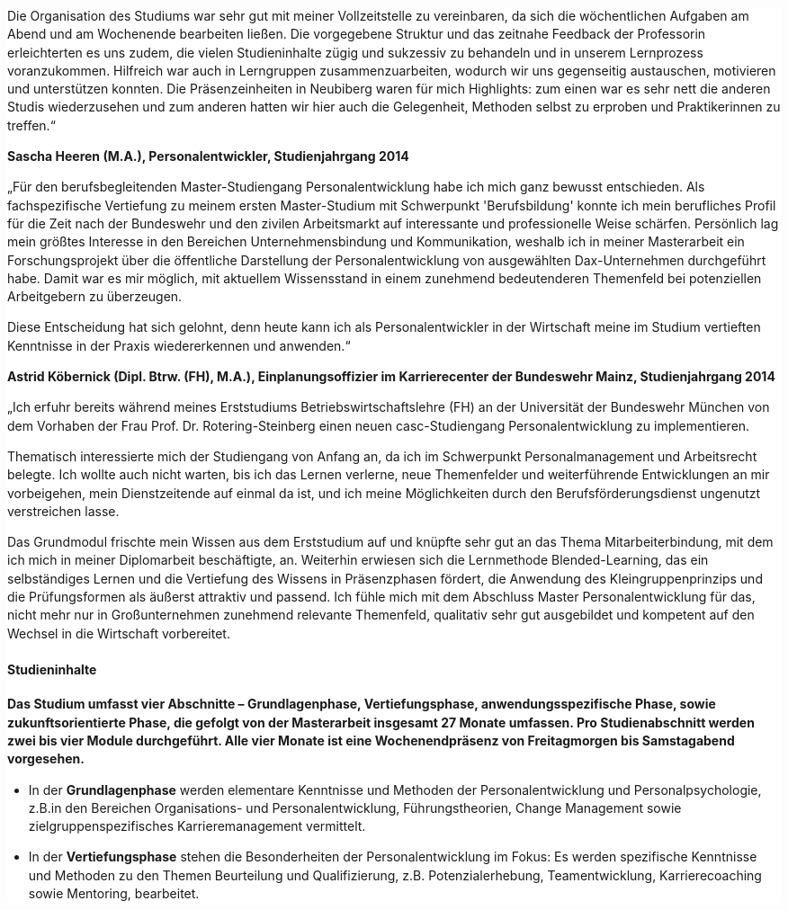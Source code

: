 Die Organisation des Studiums war sehr gut mit meiner Vollzeitstelle zu vereinbaren, da sich die wöchentlichen Aufgaben am Abend und am Wochenende bearbeiten ließen. Die vorgegebene Struktur und das zeitnahe Feedback der Professorin erleichterten es uns zudem, die vielen Studieninhalte zügig und sukzessiv zu behandeln und in unserem Lernprozess voranzukommen. Hilfreich war auch in Lerngruppen zusammenzuarbeiten, wodurch wir uns gegenseitig austauschen, motivieren und unterstützen konnten. Die Präsenzeinheiten in Neubiberg waren für mich Highlights: zum einen war es sehr nett die anderen Studis wiederzusehen und zum anderen hatten wir hier auch die Gelegenheit, Methoden selbst zu erproben und Praktikerinnen zu treffen.“

**Sascha Heeren (M.A.), Personalentwickler, Studienjahrgang 2014**

„Für den berufsbegleitenden Master-Studiengang Personalentwicklung habe ich mich ganz bewusst entschieden. Als fachspezifische Vertiefung zu meinem ersten Master-Studium mit Schwerpunkt 'Berufsbildung' konnte ich mein berufliches Profil für die Zeit nach der Bundeswehr und den zivilen Arbeitsmarkt auf interessante und professionelle Weise schärfen. Persönlich lag mein größtes Interesse in den Bereichen Unternehmensbindung und Kommunikation, weshalb ich in meiner Masterarbeit ein Forschungsprojekt über die öffentliche Darstellung der Personalentwicklung von ausgewählten Dax-Unternehmen durchgeführt habe. Damit war es mir möglich, mit aktuellem Wissensstand in einem zunehmend bedeutenderen Themenfeld bei potenziellen Arbeitgebern zu überzeugen.

Diese Entscheidung hat sich gelohnt, denn heute kann ich als Personalentwickler in der Wirtschaft meine im Studium vertieften Kenntnisse in der Praxis wiedererkennen und anwenden.“

**Astrid Köbernick (Dipl. Btrw. (FH), M.A.), Einplanungsoffizier im Karrierecenter der Bundeswehr Mainz, Studienjahrgang 2014**

„Ich erfuhr bereits während meines Erststudiums Betriebswirtschaftslehre (FH) an der Universität der Bundeswehr München von dem Vorhaben der Frau Prof. Dr. Rotering-Steinberg einen neuen casc-Studiengang Personalentwicklung zu implementieren. 

Thematisch interessierte mich der Studiengang von Anfang an, da ich im Schwerpunkt Personalmanagement und Arbeitsrecht belegte. Ich wollte auch nicht warten, bis ich das Lernen verlerne, neue Themenfelder und weiterführende Entwicklungen an mir vorbeigehen, mein Dienstzeitende auf einmal da ist, und ich meine Möglichkeiten durch den Berufsförderungsdienst ungenutzt verstreichen lasse.

Das Grundmodul frischte mein Wissen aus dem Erststudium auf und knüpfte sehr gut an das Thema Mitarbeiterbindung, mit dem ich mich in meiner Diplomarbeit beschäftigte, an. Weiterhin erwiesen sich die Lernmethode Blended-Learning, das ein selbständiges Lernen und die Vertiefung des Wissens in Präsenzphasen fördert, die Anwendung des Kleingruppenprinzips und die Prüfungsformen als äußerst attraktiv und passend. Ich fühle mich mit dem Abschluss Master Personalentwicklung für das, nicht mehr nur in Großunternehmen zunehmend relevante Themenfeld, qualitativ sehr gut ausgebildet und kompetent auf den Wechsel in die Wirtschaft vorbereitet.

#### Studieninhalte 

**Das Studium umfasst vier Abschnitte – Grundlagenphase, Vertiefungsphase, anwendungsspezifische Phase, sowie zukunftsorientierte Phase, die gefolgt von der Masterarbeit insgesamt 27 Monate umfassen. Pro Studienabschnitt werden zwei bis vier Module durchgeführt. Alle vier Monate ist eine Wochenendpräsenz von Freitagmorgen bis Samstagabend vorgesehen.**

* In der **Grundlagenphase** werden elementare Kenntnisse und Methoden der Personalentwicklung und Personalpsychologie, z.B.in den Bereichen Organisations- und Personalentwicklung, Führungstheorien, Change Management sowie zielgruppenspezifisches Karrieremanagement vermittelt.

* In der **Vertiefungsphase** stehen die Besonderheiten der Personalentwicklung im Fokus: Es werden spezifische Kenntnisse und Methoden zu den Themen Beurteilung und Qualifizierung, z.B. Potenzialerhebung, Teamentwicklung, Karrierecoaching sowie Mentoring, bearbeitet.
